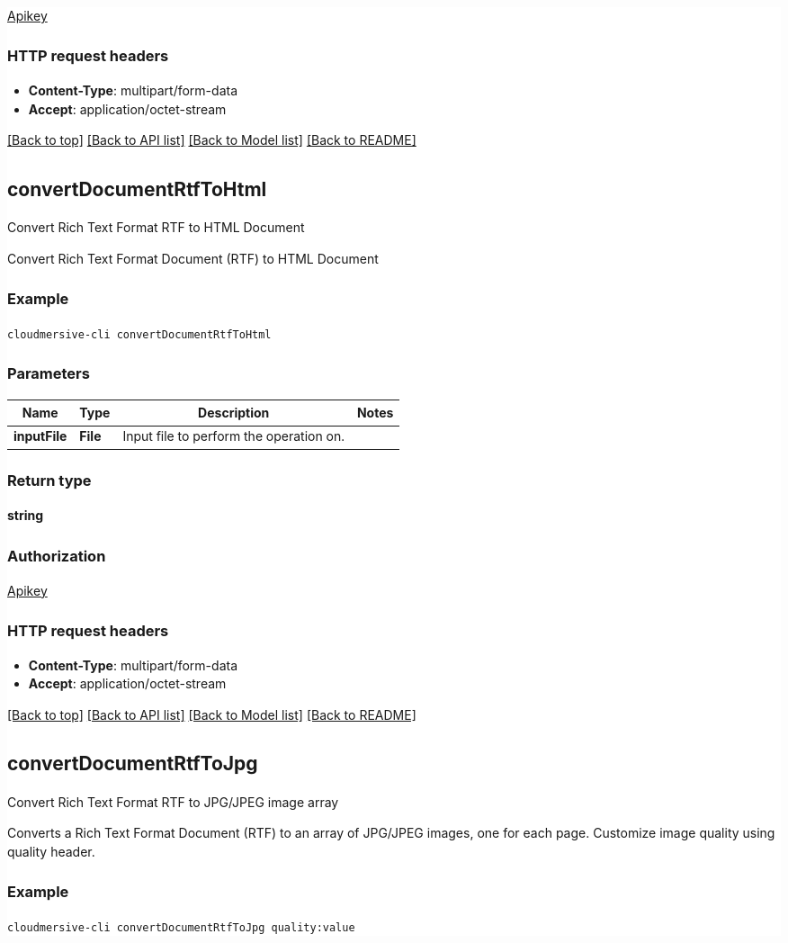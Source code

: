 [Apikey](../README.md#Apikey)

### HTTP request headers

 - **Content-Type**: multipart/form-data
 - **Accept**: application/octet-stream

[[Back to top]](#) [[Back to API list]](../README.md#documentation-for-api-endpoints) [[Back to Model list]](../README.md#documentation-for-models) [[Back to README]](../README.md)

## **convertDocumentRtfToHtml**

Convert Rich Text Format RTF to HTML Document

Convert Rich Text Format Document (RTF) to HTML Document

### Example
```bash
cloudmersive-cli convertDocumentRtfToHtml
```

### Parameters

Name | Type | Description  | Notes
------------- | ------------- | ------------- | -------------
 **inputFile** | **File** | Input file to perform the operation on. |

### Return type

**string**

### Authorization

[Apikey](../README.md#Apikey)

### HTTP request headers

 - **Content-Type**: multipart/form-data
 - **Accept**: application/octet-stream

[[Back to top]](#) [[Back to API list]](../README.md#documentation-for-api-endpoints) [[Back to Model list]](../README.md#documentation-for-models) [[Back to README]](../README.md)

## **convertDocumentRtfToJpg**

Convert Rich Text Format RTF to JPG/JPEG image array

Converts a Rich Text Format Document (RTF) to an array of JPG/JPEG images, one for each page. Customize image quality using quality header.

### Example
```bash
cloudmersive-cli convertDocumentRtfToJpg quality:value
```
